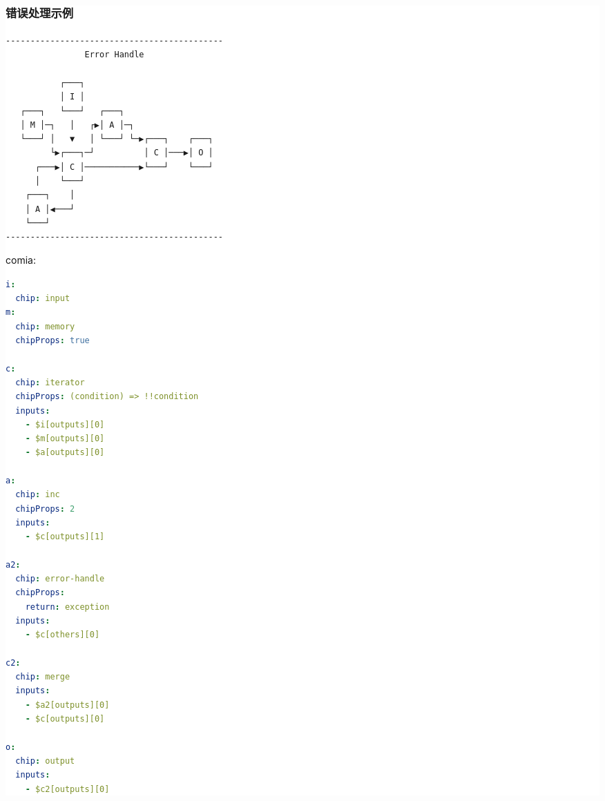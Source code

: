 ### 错误处理示例

```
--------------------------------------------
                Error Handle

           ┌───┐
           │ I │
   ┌───┐   └───┘   ┌───┐
   │ M │─┐   │   ┌▶│ A │─┐
   └───┘ │   ▼   │ └───┘ └─▶┌───┐    ┌───┐
         └▶┌───┐─┘          │ C │───▶│ O │
      ┌───▶│ C │───────────▶└───┘    └───┘
      │    └───┘
    ┌───┐    │
    │ A │◀───┘
    └───┘
--------------------------------------------
```

comia:

```yaml
i:
  chip: input
m:
  chip: memory
  chipProps: true

c:
  chip: iterator
  chipProps: (condition) => !!condition
  inputs:
    - $i[outputs][0]
    - $m[outputs][0]
    - $a[outputs][0]

a:
  chip: inc
  chipProps: 2
  inputs:
    - $c[outputs][1]

a2:
  chip: error-handle
  chipProps:
    return: exception
  inputs:
    - $c[others][0]

c2:
  chip: merge
  inputs:
    - $a2[outputs][0]
    - $c[outputs][0]

o:
  chip: output
  inputs:
    - $c2[outputs][0]
```


[^1]: [][R1]
[R1]: <url> "备注"
[B1]: https://www.wikiwand.com/zh-hans/%E5%86%AF%C2%B7%E8%AF%BA%E4%BC%8A%E6%9B%BC%E7%BB%93%E6%9E%84
[Embedded DSL]: https://martinfowler.com/bliki/InternalDslStyle.html